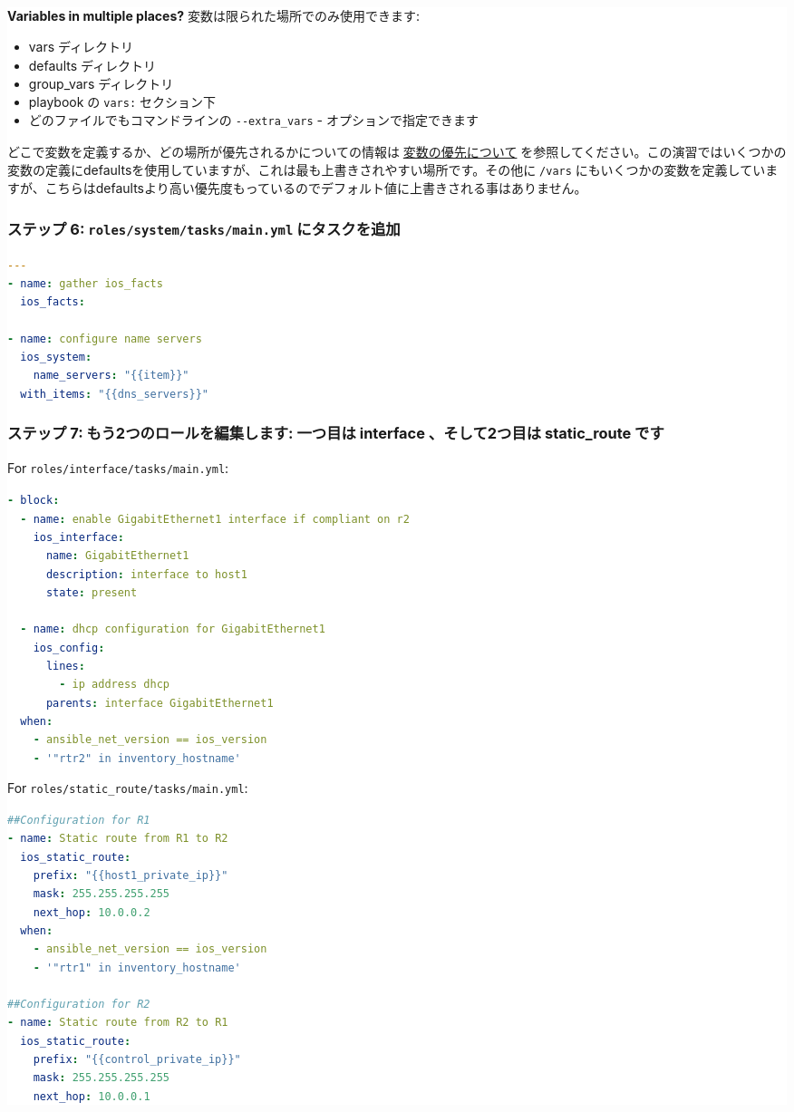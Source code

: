 **Variables in multiple places?**
変数は限られた場所でのみ使用できます:
 - vars ディレクトリ
 - defaults ディレクトリ
 - group_vars ディレクトリ
 - playbook の `vars:` セクション下
 - どのファイルでもコマンドラインの `--extra_vars` -  オプションで指定できます

どこで変数を定義するか、どの場所が優先されるかについての情報は [変数の優先について](http://docs.ansible.com/ansible/playbooks_variables.html#variable-precedence-where-should-i-put-a-variable) を参照してください。この演習ではいくつかの変数の定義にdefaultsを使用していますが、これは最も上書きされやすい場所です。その他に `/vars` にもいくつかの変数を定義していますが、こちらはdefaultsより高い優先度もっているのでデフォルト値に上書きされる事はありません。

### ステップ 6: `roles/system/tasks/main.yml` にタスクを追加

```yml
---
- name: gather ios_facts
  ios_facts:

- name: configure name servers
  ios_system:
    name_servers: "{{item}}"
  with_items: "{{dns_servers}}"
```        

### ステップ 7: もう2つのロールを編集します: 一つ目は interface 、そして2つ目は static_route です

For `roles/interface/tasks/main.yml`:

```yml
- block:
  - name: enable GigabitEthernet1 interface if compliant on r2
    ios_interface:
      name: GigabitEthernet1
      description: interface to host1
      state: present

  - name: dhcp configuration for GigabitEthernet1
    ios_config:
      lines:
        - ip address dhcp
      parents: interface GigabitEthernet1
  when:
    - ansible_net_version == ios_version
    - '"rtr2" in inventory_hostname'
```

For `roles/static_route/tasks/main.yml`:
```yml
##Configuration for R1
- name: Static route from R1 to R2
  ios_static_route:
    prefix: "{{host1_private_ip}}"
    mask: 255.255.255.255
    next_hop: 10.0.0.2
  when:
    - ansible_net_version == ios_version
    - '"rtr1" in inventory_hostname'

##Configuration for R2
- name: Static route from R2 to R1
  ios_static_route:
    prefix: "{{control_private_ip}}"
    mask: 255.255.255.255
    next_hop: 10.0.0.1
```